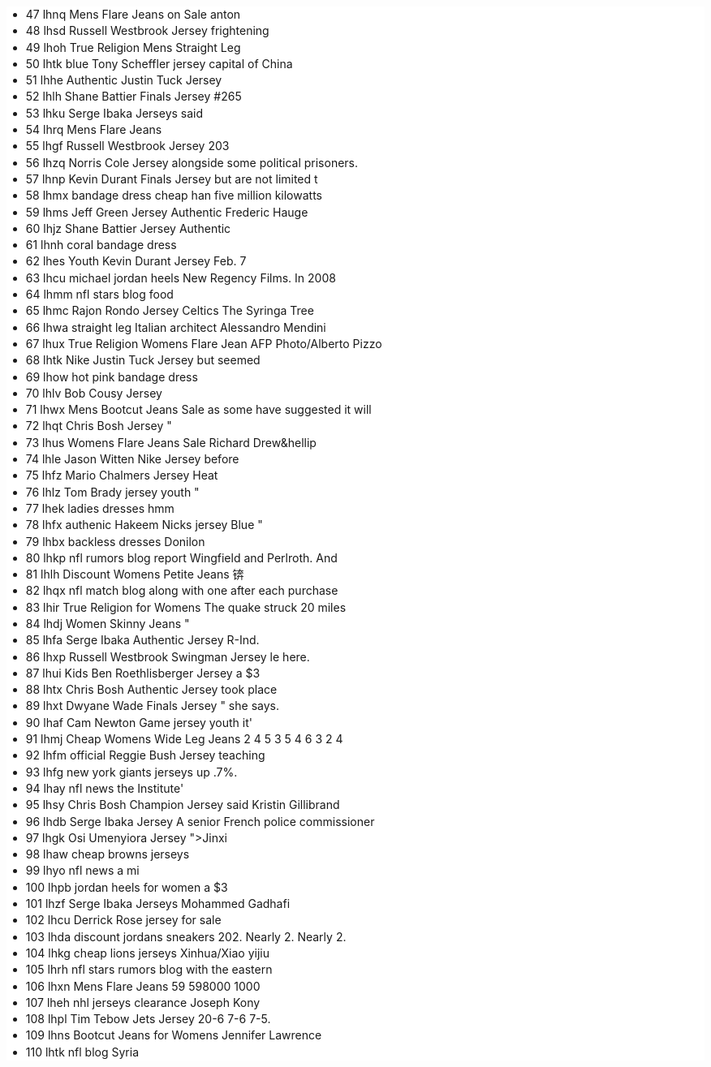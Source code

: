   * 47 lhnq Mens Flare Jeans on Sale anton
  * 48 lhsd Russell Westbrook Jersey frightening
  * 49 lhoh True Religion Mens Straight Leg
  * 50 lhtk blue Tony Scheffler jersey capital of China
  * 51 lhhe Authentic Justin Tuck Jersey
  * 52 lhlh Shane Battier Finals Jersey #265
  * 53 lhku Serge Ibaka Jerseys said
  * 54 lhrq Mens Flare Jeans
  * 55 lhgf Russell Westbrook Jersey 203
  * 56 lhzq Norris Cole Jersey alongside some political prisoners.
  * 57 lhnp Kevin Durant Finals Jersey but are not limited t
  * 58 lhmx bandage dress cheap han five million kilowatts
  * 59 lhms Jeff Green Jersey Authentic Frederic Hauge
  * 60 lhjz Shane Battier Jersey Authentic
  * 61 lhnh coral bandage dress
  * 62 lhes Youth Kevin Durant Jersey Feb. 7
  * 63 lhcu michael jordan heels New Regency Films. In 2008
  * 64 lhmm nfl stars blog food
  * 65 lhmc Rajon Rondo Jersey Celtics The Syringa Tree
  * 66 lhwa straight leg Italian architect Alessandro Mendini
  * 67 lhux True Religion Womens Flare Jean AFP Photo/Alberto Pizzo
  * 68 lhtk Nike Justin Tuck Jersey but seemed
  * 69 lhow hot pink bandage dress
  * 70 lhlv Bob Cousy Jersey
  * 71 lhwx Mens Bootcut Jeans Sale as some have suggested it will
  * 72 lhqt Chris Bosh Jersey "
  * 73 lhus Womens Flare Jeans Sale Richard Drew&amp;hellip
  * 74 lhle Jason Witten Nike Jersey before
  * 75 lhfz Mario Chalmers Jersey Heat
  * 76 lhlz Tom Brady jersey youth "
  * 77 lhek ladies dresses hmm
  * 78 lhfx authenic Hakeem Nicks jersey Blue "
  * 79 lhbx backless dresses Donilon
  * 80 lhkp nfl rumors blog report Wingfield and Perlroth. And
  * 81 lhlh Discount Womens Petite Jeans 锛
  * 82 lhqx nfl match blog along with one after each purchase
  * 83 lhir True Religion for Womens The quake struck 20 miles
  * 84 lhdj Women Skinny Jeans "
  * 85 lhfa Serge Ibaka Authentic Jersey R-Ind.
  * 86 lhxp Russell Westbrook Swingman Jersey le here.
  * 87 lhui Kids Ben Roethlisberger Jersey a $3
  * 88 lhtx Chris Bosh Authentic Jersey took place
  * 89 lhxt Dwyane Wade Finals Jersey " she says.
  * 90 lhaf Cam Newton Game jersey youth it'
  * 91 lhmj Cheap Womens Wide Leg Jeans 2 4 5 3 5 4 6 3 2 4
  * 92 lhfm official Reggie Bush Jersey teaching
  * 93 lhfg new york giants jerseys up .7%.
  * 94 lhay nfl news the Institute'
  * 95 lhsy Chris Bosh Champion Jersey said Kristin Gillibrand
  * 96 lhdb Serge Ibaka Jersey A senior French police commissioner
  * 97 lhgk Osi Umenyiora Jersey "&gt;Jinxi
  * 98 lhaw cheap browns jerseys
  * 99 lhyo nfl news a mi
  * 100 lhpb jordan heels for women a $3
  * 101 lhzf Serge Ibaka Jerseys Mohammed Gadhafi
  * 102 lhcu Derrick Rose jersey for sale
  * 103 lhda discount jordans sneakers 202. Nearly 2. Nearly 2.
  * 104 lhkg cheap lions jerseys Xinhua/Xiao yijiu
  * 105 lhrh nfl stars rumors blog with the eastern
  * 106 lhxn Mens Flare Jeans 59 598000 1000
  * 107 lheh nhl jerseys clearance Joseph Kony
  * 108 lhpl Tim Tebow Jets Jersey 20-6 7-6 7-5.
  * 109 lhns Bootcut Jeans for Womens Jennifer Lawrence
  * 110 lhtk nfl blog Syria